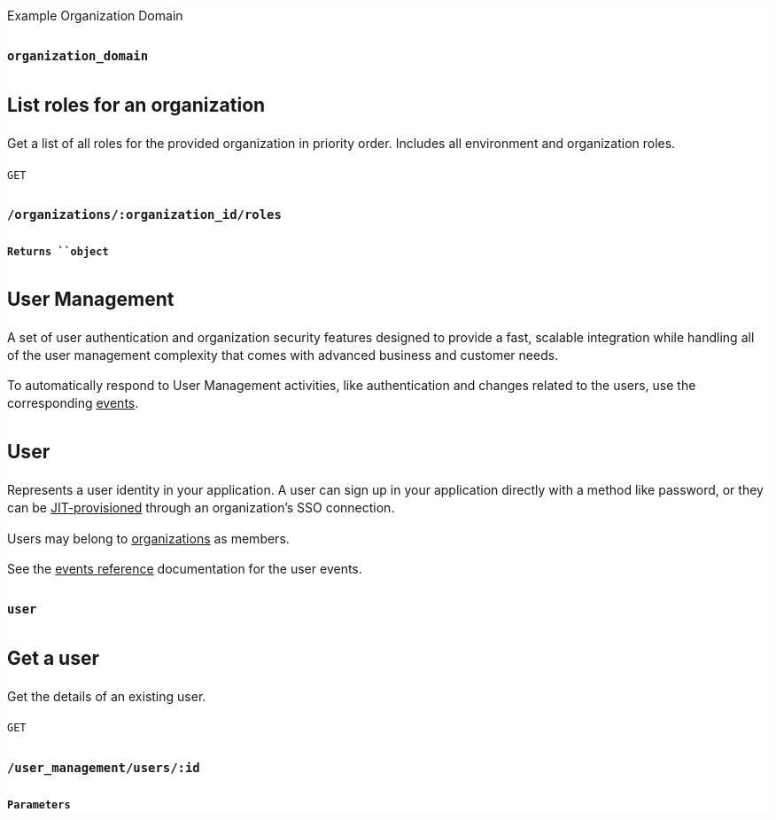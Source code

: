 Example Organization Domain

### `organization_domain`

List roles for an organization
------------------------------

[](https://workos.com/docs/reference/roles/list-for-organization)

Get a list of all roles for the provided organization in priority order. Includes all environment and organization roles.

`GET`

### `/organizations/:organization_id/roles`

#### `Returns ``object`

User Management
---------------

[](https://workos.com/docs/reference/user-management)

A set of user authentication and organization security features designed to provide a fast, scalable integration while handling all of the user management complexity that comes with advanced business and customer needs.

To automatically respond to User Management activities, like authentication and changes related to the users, use the corresponding [events](https://workos.com/docs/events).

User
----

[](https://workos.com/docs/reference/user-management/user)

Represents a user identity in your application. A user can sign up in your application directly with a method like password, or they can be [JIT-provisioned](https://workos.com/docs/user-management/jit-provisioning) through an organization’s SSO connection.

Users may belong to [organizations](https://workos.com/docs/reference/organization) as members.

See the [events reference](https://workos.com/docs/events/user) documentation for the user events.

### `user`

Get a user
----------

[](https://workos.com/docs/reference/user-management/user/get)

Get the details of an existing user.

`GET`

### `/user_management/users/:id`

#### `Parameters`
